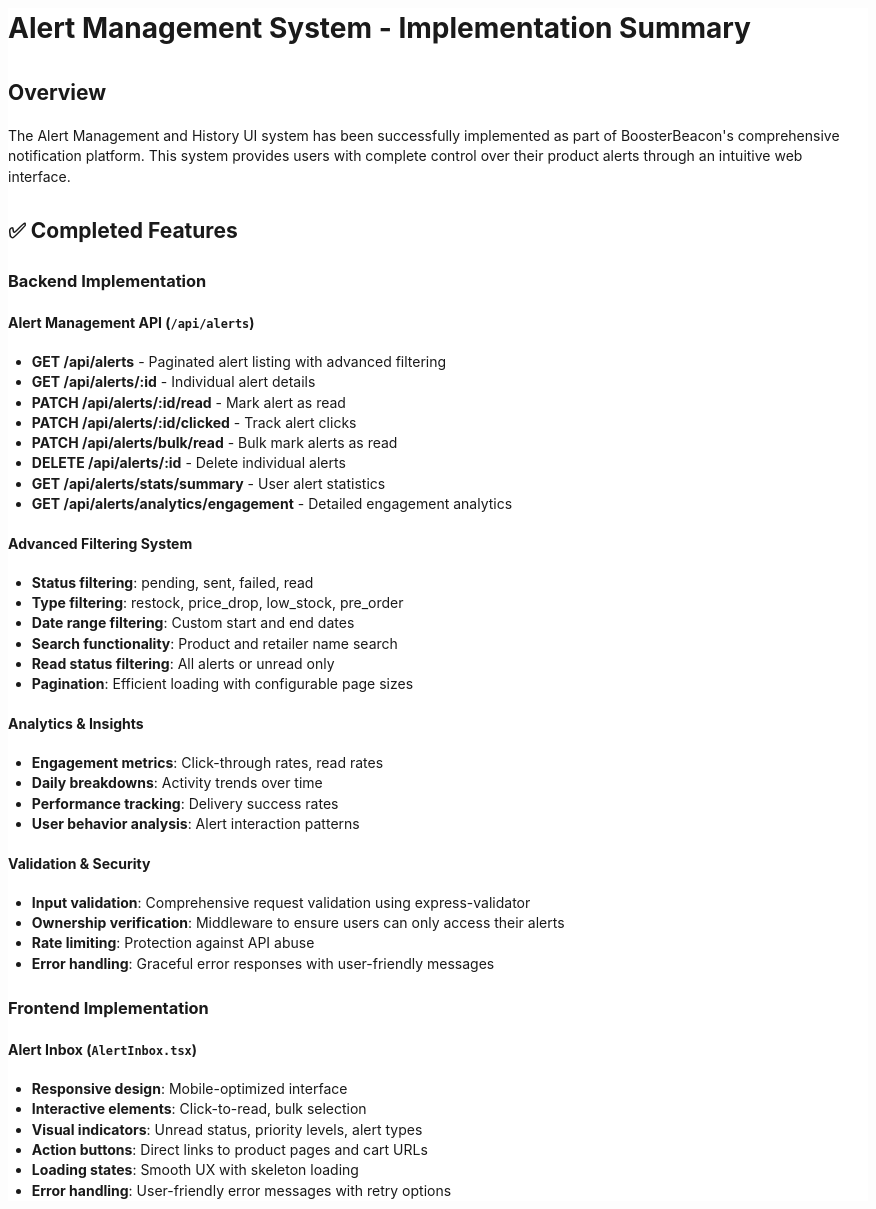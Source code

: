# Alert Management System - Implementation Summary

## Overview
The Alert Management and History UI system has been successfully implemented as part of BoosterBeacon's comprehensive notification platform. This system provides users with complete control over their product alerts through an intuitive web interface.

## ✅ Completed Features

### Backend Implementation

#### Alert Management API (`/api/alerts`)
- **GET /api/alerts** - Paginated alert listing with advanced filtering
- **GET /api/alerts/:id** - Individual alert details
- **PATCH /api/alerts/:id/read** - Mark alert as read
- **PATCH /api/alerts/:id/clicked** - Track alert clicks
- **PATCH /api/alerts/bulk/read** - Bulk mark alerts as read
- **DELETE /api/alerts/:id** - Delete individual alerts
- **GET /api/alerts/stats/summary** - User alert statistics
- **GET /api/alerts/analytics/engagement** - Detailed engagement analytics

#### Advanced Filtering System
- **Status filtering**: pending, sent, failed, read
- **Type filtering**: restock, price_drop, low_stock, pre_order
- **Date range filtering**: Custom start and end dates
- **Search functionality**: Product and retailer name search
- **Read status filtering**: All alerts or unread only
- **Pagination**: Efficient loading with configurable page sizes

#### Analytics & Insights
- **Engagement metrics**: Click-through rates, read rates
- **Daily breakdowns**: Activity trends over time
- **Performance tracking**: Delivery success rates
- **User behavior analysis**: Alert interaction patterns

#### Validation & Security
- **Input validation**: Comprehensive request validation using express-validator
- **Ownership verification**: Middleware to ensure users can only access their alerts
- **Rate limiting**: Protection against API abuse
- **Error handling**: Graceful error responses with user-friendly messages

### Frontend Implementation

#### Alert Inbox (`AlertInbox.tsx`)
- **Responsive design**: Mobile-optimized interface
- **Interactive elements**: Click-to-read, bulk selection
- **Visual indicators**: Unread status, priority levels, alert types
- **Action buttons**: Direct links to product pages and cart URLs
- **Loading states**: Smooth UX with skeleton loading
- **Error handling**: User-friendly error messages with retry options
